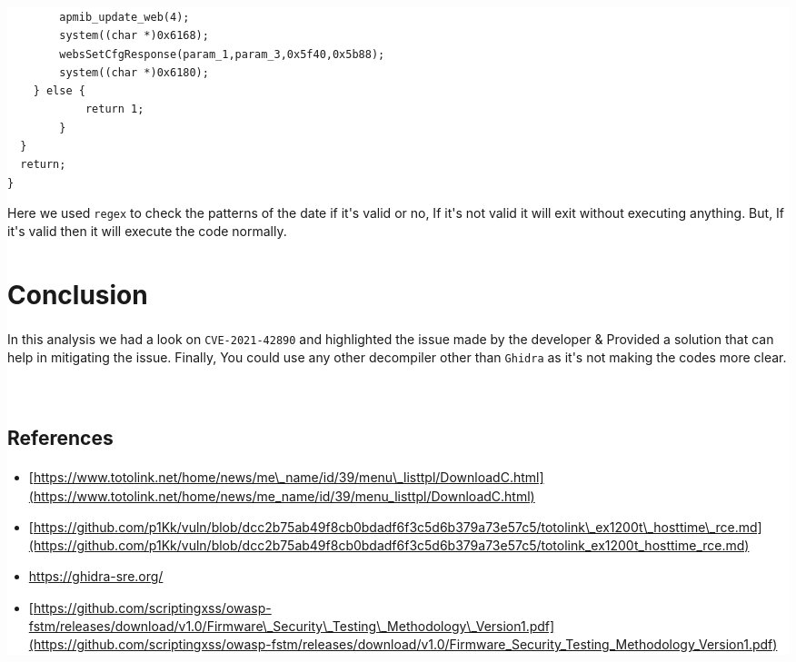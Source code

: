 ```
        apmib_update_web(4);
        system((char *)0x6168);
        websSetCfgResponse(param_1,param_3,0x5f40,0x5b88);
        system((char *)0x6180);
  	} else {
            return 1;
        }
  }
  return;
}
```

Here we used `regex` to check the patterns of the date if it's valid or no, If it's not valid it will exit without executing anything. But, If it's valid then it will execute the code normally.

# **Conclusion**

In this analysis we had a look on `CVE-2021-42890` and highlighted the issue made by the developer & Provided a solution that can help in mitigating the issue. Finally, You could use any other decompiler other than `Ghidra` as it's not making the codes more clear.

&nbsp;

## **References**

- [https://www.totolink.net/home/news/me\_name/id/39/menu\_listtpl/DownloadC.html](https://www.totolink.net/home/news/me_name/id/39/menu_listtpl/DownloadC.html)
    
- [https://github.com/p1Kk/vuln/blob/dcc2b75ab49f8cb0bdadf6f3c5d6b379a73e57c5/totolink\_ex1200t\_hosttime\_rce.md](https://github.com/p1Kk/vuln/blob/dcc2b75ab49f8cb0bdadf6f3c5d6b379a73e57c5/totolink_ex1200t_hosttime_rce.md)
    
- https://ghidra-sre.org/
    
- [https://github.com/scriptingxss/owasp-fstm/releases/download/v1.0/Firmware\_Security\_Testing\_Methodology\_Version1.pdf](https://github.com/scriptingxss/owasp-fstm/releases/download/v1.0/Firmware_Security_Testing_Methodology_Version1.pdf)
